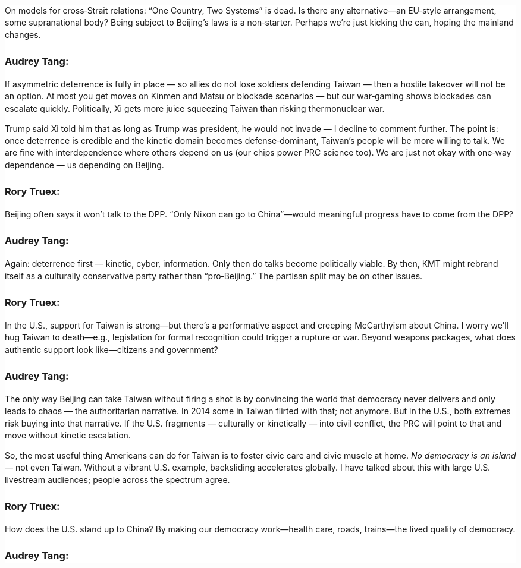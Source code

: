 On models for cross‑Strait relations: “One Country, Two Systems” is dead. Is there any alternative—an EU‑style arrangement, some supranational body? Being subject to Beijing’s laws is a non‑starter. Perhaps we’re just kicking the can, hoping the mainland changes.

### Audrey Tang:

If asymmetric deterrence is fully in place — so allies do not lose soldiers defending Taiwan — then a hostile takeover will not be an option. At most you get moves on Kinmen and Matsu or blockade scenarios — but our war‑gaming shows blockades can escalate quickly. Politically, Xi gets more juice squeezing Taiwan than risking thermonuclear war.

Trump said Xi told him that as long as Trump was president, he would not invade — I decline to comment further. The point is: once deterrence is credible and the kinetic domain becomes defense‑dominant, Taiwan’s people will be more willing to talk. We are fine with interdependence where others depend on us (our chips power PRC science too). We are just not okay with one‑way dependence — us depending on Beijing.

### Rory Truex:

Beijing often says it won’t talk to the DPP. “Only Nixon can go to China”—would meaningful progress have to come from the DPP?

### Audrey Tang:

Again: deterrence first — kinetic, cyber, information. Only then do talks become politically viable. By then, KMT might rebrand itself as a culturally conservative party rather than “pro‑Beijing.” The partisan split may be on other issues.

### Rory Truex:

In the U.S., support for Taiwan is strong—but there’s a performative aspect and creeping McCarthyism about China. I worry we’ll hug Taiwan to death—e.g., legislation for formal recognition could trigger a rupture or war. Beyond weapons packages, what does authentic support look like—citizens and government?

### Audrey Tang:

The only way Beijing can take Taiwan without firing a shot is by convincing the world that democracy never delivers and only leads to chaos — the authoritarian narrative. In 2014 some in Taiwan flirted with that; not anymore. But in the U.S., both extremes risk buying into that narrative. If the U.S. fragments — culturally or kinetically — into civil conflict, the PRC will point to that and move without kinetic escalation.

So, the most useful thing Americans can do for Taiwan is to foster civic care and civic muscle at home. *No democracy is an island* — not even Taiwan. Without a vibrant U.S. example, backsliding accelerates globally. I have talked about this with large U.S. livestream audiences; people across the spectrum agree.

### Rory Truex:

How does the U.S. stand up to China? By making our democracy work—health care, roads, trains—the lived quality of democracy. 

### Audrey Tang:
